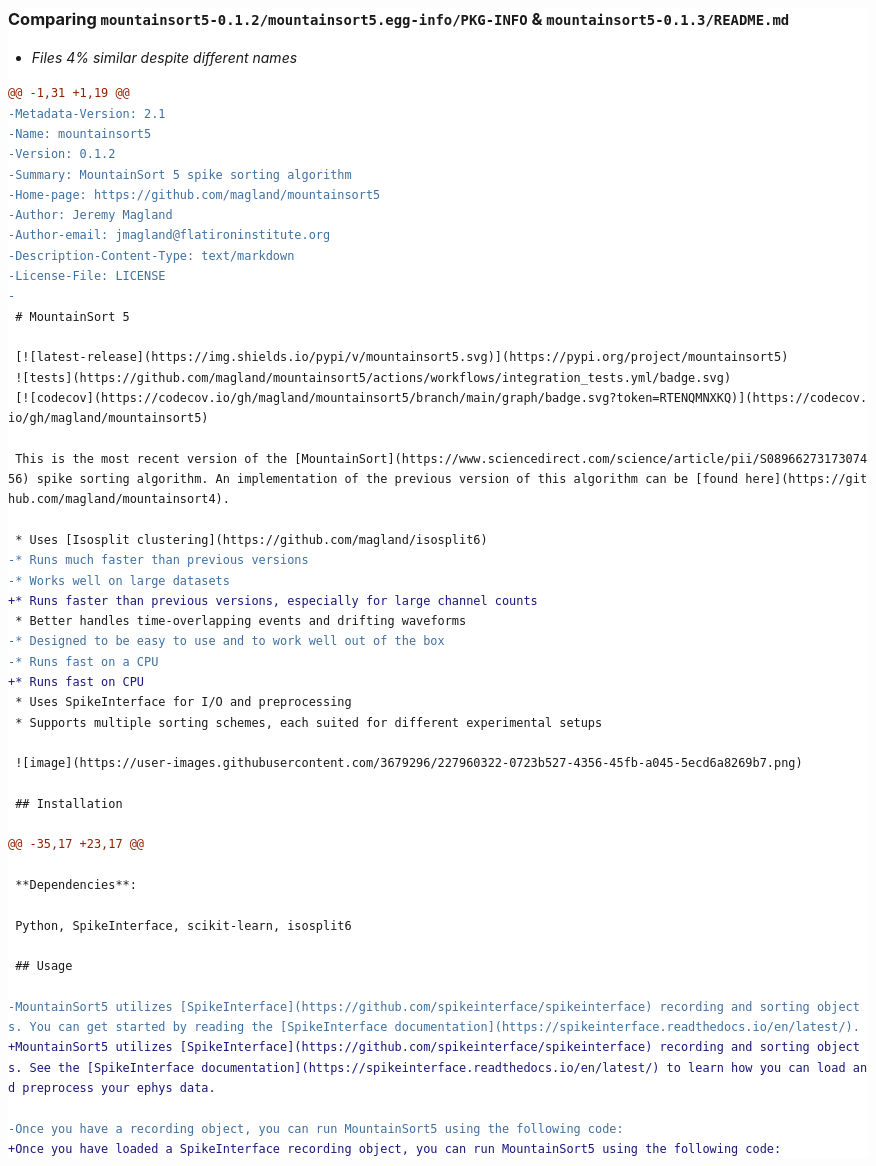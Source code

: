 ### Comparing `mountainsort5-0.1.2/mountainsort5.egg-info/PKG-INFO` & `mountainsort5-0.1.3/README.md`

 * *Files 4% similar despite different names*

```diff
@@ -1,31 +1,19 @@
-Metadata-Version: 2.1
-Name: mountainsort5
-Version: 0.1.2
-Summary: MountainSort 5 spike sorting algorithm
-Home-page: https://github.com/magland/mountainsort5
-Author: Jeremy Magland
-Author-email: jmagland@flatironinstitute.org
-Description-Content-Type: text/markdown
-License-File: LICENSE
-
 # MountainSort 5
 
 [![latest-release](https://img.shields.io/pypi/v/mountainsort5.svg)](https://pypi.org/project/mountainsort5)
 ![tests](https://github.com/magland/mountainsort5/actions/workflows/integration_tests.yml/badge.svg)
 [![codecov](https://codecov.io/gh/magland/mountainsort5/branch/main/graph/badge.svg?token=RTENQMNXKQ)](https://codecov.io/gh/magland/mountainsort5)
 
 This is the most recent version of the [MountainSort](https://www.sciencedirect.com/science/article/pii/S0896627317307456) spike sorting algorithm. An implementation of the previous version of this algorithm can be [found here](https://github.com/magland/mountainsort4).
 
 * Uses [Isosplit clustering](https://github.com/magland/isosplit6)
-* Runs much faster than previous versions
-* Works well on large datasets
+* Runs faster than previous versions, especially for large channel counts
 * Better handles time-overlapping events and drifting waveforms
-* Designed to be easy to use and to work well out of the box
-* Runs fast on a CPU
+* Runs fast on CPU
 * Uses SpikeInterface for I/O and preprocessing
 * Supports multiple sorting schemes, each suited for different experimental setups
 
 ![image](https://user-images.githubusercontent.com/3679296/227960322-0723b527-4356-45fb-a045-5ecd6a8269b7.png)
 
 ## Installation
 
@@ -35,17 +23,17 @@
 
 **Dependencies**:
 
 Python, SpikeInterface, scikit-learn, isosplit6
 
 ## Usage
 
-MountainSort5 utilizes [SpikeInterface](https://github.com/spikeinterface/spikeinterface) recording and sorting objects. You can get started by reading the [SpikeInterface documentation](https://spikeinterface.readthedocs.io/en/latest/).
+MountainSort5 utilizes [SpikeInterface](https://github.com/spikeinterface/spikeinterface) recording and sorting objects. See the [SpikeInterface documentation](https://spikeinterface.readthedocs.io/en/latest/) to learn how you can load and preprocess your ephys data.
 
-Once you have a recording object, you can run MountainSort5 using the following code:
+Once you have loaded a SpikeInterface recording object, you can run MountainSort5 using the following code:
```